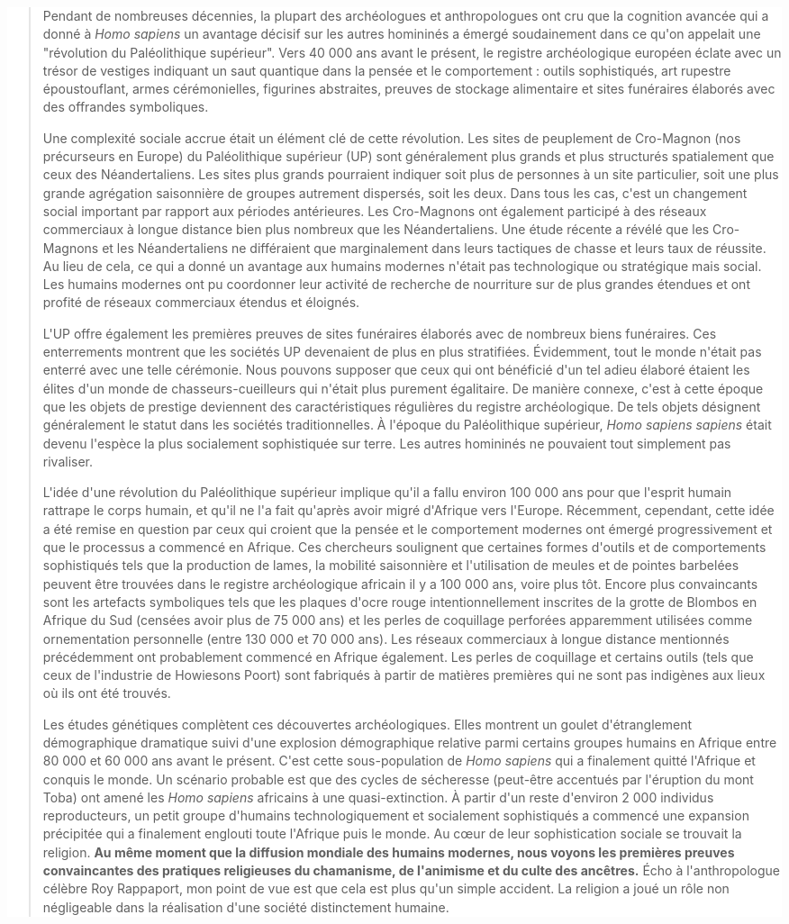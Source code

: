 > Pendant de nombreuses décennies, la plupart des archéologues et anthropologues ont cru que la cognition avancée qui a donné à _Homo sapiens_ un avantage décisif sur les autres homininés a émergé soudainement dans ce qu'on appelait une "révolution du Paléolithique supérieur". Vers 40 000 ans avant le présent, le registre archéologique européen éclate avec un trésor de vestiges indiquant un saut quantique dans la pensée et le comportement : outils sophistiqués, art rupestre époustouflant, armes cérémonielles, figurines abstraites, preuves de stockage alimentaire et sites funéraires élaborés avec des offrandes symboliques.
> 
> Une complexité sociale accrue était un élément clé de cette révolution. Les sites de peuplement de Cro-Magnon (nos précurseurs en Europe) du Paléolithique supérieur (UP) sont généralement plus grands et plus structurés spatialement que ceux des Néandertaliens. Les sites plus grands pourraient indiquer soit plus de personnes à un site particulier, soit une plus grande agrégation saisonnière de groupes autrement dispersés, soit les deux. Dans tous les cas, c'est un changement social important par rapport aux périodes antérieures. Les Cro-Magnons ont également participé à des réseaux commerciaux à longue distance bien plus nombreux que les Néandertaliens. Une étude récente a révélé que les Cro-Magnons et les Néandertaliens ne différaient que marginalement dans leurs tactiques de chasse et leurs taux de réussite. Au lieu de cela, ce qui a donné un avantage aux humains modernes n'était pas technologique ou stratégique mais social. Les humains modernes ont pu coordonner leur activité de recherche de nourriture sur de plus grandes étendues et ont profité de réseaux commerciaux étendus et éloignés.
> 
> L'UP offre également les premières preuves de sites funéraires élaborés avec de nombreux biens funéraires. Ces enterrements montrent que les sociétés UP devenaient de plus en plus stratifiées. Évidemment, tout le monde n'était pas enterré avec une telle cérémonie. Nous pouvons supposer que ceux qui ont bénéficié d'un tel adieu élaboré étaient les élites d'un monde de chasseurs-cueilleurs qui n'était plus purement égalitaire. De manière connexe, c'est à cette époque que les objets de prestige deviennent des caractéristiques régulières du registre archéologique. De tels objets désignent généralement le statut dans les sociétés traditionnelles. À l'époque du Paléolithique supérieur, _Homo sapiens sapiens_ était devenu l'espèce la plus socialement sophistiquée sur terre. Les autres homininés ne pouvaient tout simplement pas rivaliser.
> 
> L'idée d'une révolution du Paléolithique supérieur implique qu'il a fallu environ 100 000 ans pour que l'esprit humain rattrape le corps humain, et qu'il ne l'a fait qu'après avoir migré d'Afrique vers l'Europe. Récemment, cependant, cette idée a été remise en question par ceux qui croient que la pensée et le comportement modernes ont émergé progressivement et que le processus a commencé en Afrique. Ces chercheurs soulignent que certaines formes d'outils et de comportements sophistiqués tels que la production de lames, la mobilité saisonnière et l'utilisation de meules et de pointes barbelées peuvent être trouvées dans le registre archéologique africain il y a 100 000 ans, voire plus tôt. Encore plus convaincants sont les artefacts symboliques tels que les plaques d'ocre rouge intentionnellement inscrites de la grotte de Blombos en Afrique du Sud (censées avoir plus de 75 000 ans) et les perles de coquillage perforées apparemment utilisées comme ornementation personnelle (entre 130 000 et 70 000 ans). Les réseaux commerciaux à longue distance mentionnés précédemment ont probablement commencé en Afrique également. Les perles de coquillage et certains outils (tels que ceux de l'industrie de Howiesons Poort) sont fabriqués à partir de matières premières qui ne sont pas indigènes aux lieux où ils ont été trouvés.
> 
> Les études génétiques complètent ces découvertes archéologiques. Elles montrent un goulet d'étranglement démographique dramatique suivi d'une explosion démographique relative parmi certains groupes humains en Afrique entre 80 000 et 60 000 ans avant le présent. C'est cette sous-population de _Homo sapiens_ qui a finalement quitté l'Afrique et conquis le monde. Un scénario probable est que des cycles de sécheresse (peut-être accentués par l'éruption du mont Toba) ont amené les _Homo sapiens_ africains à une quasi-extinction. À partir d'un reste d'environ 2 000 individus reproducteurs, un petit groupe d'humains technologiquement et socialement sophistiqués a commencé une expansion précipitée qui a finalement englouti toute l'Afrique puis le monde. Au cœur de leur sophistication sociale se trouvait la religion. **Au même moment que la diffusion mondiale des humains modernes, nous voyons les premières preuves convaincantes des pratiques religieuses du chamanisme, de l'animisme et du culte des ancêtres.** Écho à l'anthropologue célèbre Roy Rappaport, mon point de vue est que cela est plus qu'un simple accident. La religion a joué un rôle non négligeable dans la réalisation d'une société distinctement humaine.

